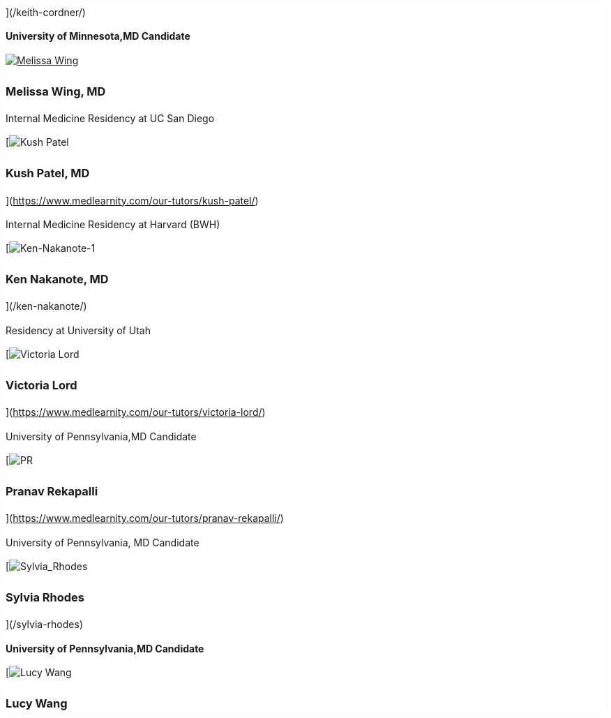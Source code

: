 ](/keith-cordner/)

**University of Minnesota,MD Candidate**

[![](https://i2xfwztd2ksbegse.public.blob.vercel-storage.com/wp/2022/08/Melissa-Wing.webp "Melissa Wing")](https://www.medlearnity.com/our-tutors/melissa-wing/)

### Melissa Wing, MD

Internal Medicine Residency at UC San Diego

[![](https://i2xfwztd2ksbegse.public.blob.vercel-storage.com/wp/2022/08/Kush-Patel.webp "Kush Patel")

### Kush Patel, MD

](https://www.medlearnity.com/our-tutors/kush-patel/)

Internal Medicine Residency at Harvard (BWH)

[![](https://i2xfwztd2ksbegse.public.blob.vercel-storage.com/wp/2023/07/Ken-Nakanote-1.webp "Ken-Nakanote-1")

### Ken Nakanote, MD

](/ken-nakanote/)

Residency at University of Utah

[![](https://i2xfwztd2ksbegse.public.blob.vercel-storage.com/wp/2022/09/Victoria-Lord.webp "Victoria Lord")

### Victoria Lord

](https://www.medlearnity.com/our-tutors/victoria-lord/)

University of Pennsylvania,MD Candidate

[![](https://i2xfwztd2ksbegse.public.blob.vercel-storage.com/wp/2023/07/PR.webp "PR")

### Pranav Rekapalli

](https://www.medlearnity.com/our-tutors/pranav-rekapalli/)

University of Pennsylvania, MD Candidate

[![](https://i2xfwztd2ksbegse.public.blob.vercel-storage.com/wp/2023/08/Sylvia_Rhodes.webp "Sylvia_Rhodes")

### Sylvia Rhodes

](/sylvia-rhodes)

**University of Pennsylvania,MD Candidate**

[![](https://i2xfwztd2ksbegse.public.blob.vercel-storage.com/wp/2024/10/Lucy-Wang.webp "Lucy Wang")

### Lucy Wang
